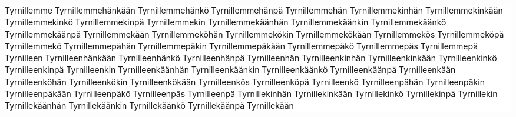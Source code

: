 Tyrnillemme
Tyrnillemmehänkään
Tyrnillemmehänkö
Tyrnillemmehänpä
Tyrnillemmehän
Tyrnillemmekinhän
Tyrnillemmekinkään
Tyrnillemmekinkö
Tyrnillemmekinpä
Tyrnillemmekin
Tyrnillemmekäänhän
Tyrnillemmekäänkin
Tyrnillemmekäänkö
Tyrnillemmekäänpä
Tyrnillemmekään
Tyrnillemmeköhän
Tyrnillemmekökin
Tyrnillemmekökään
Tyrnillemmekös
Tyrnillemmeköpä
Tyrnillemmekö
Tyrnillemmepähän
Tyrnillemmepäkin
Tyrnillemmepäkään
Tyrnillemmepäkö
Tyrnillemmepäs
Tyrnillemmepä
Tyrnilleen
Tyrnilleenhänkään
Tyrnilleenhänkö
Tyrnilleenhänpä
Tyrnilleenhän
Tyrnilleenkinhän
Tyrnilleenkinkään
Tyrnilleenkinkö
Tyrnilleenkinpä
Tyrnilleenkin
Tyrnilleenkäänhän
Tyrnilleenkäänkin
Tyrnilleenkäänkö
Tyrnilleenkäänpä
Tyrnilleenkään
Tyrnilleenköhän
Tyrnilleenkökin
Tyrnilleenkökään
Tyrnilleenkös
Tyrnilleenköpä
Tyrnilleenkö
Tyrnilleenpähän
Tyrnilleenpäkin
Tyrnilleenpäkään
Tyrnilleenpäkö
Tyrnilleenpäs
Tyrnilleenpä
Tyrnillekinhän
Tyrnillekinkään
Tyrnillekinkö
Tyrnillekinpä
Tyrnillekin
Tyrnillekäänhän
Tyrnillekäänkin
Tyrnillekäänkö
Tyrnillekäänpä
Tyrnillekään